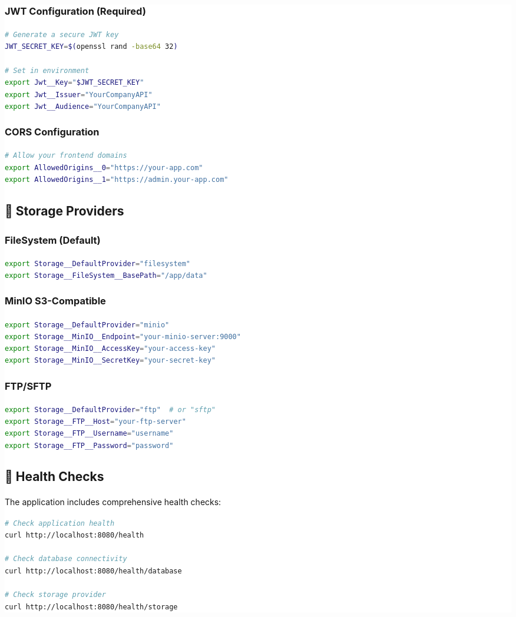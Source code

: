 ### JWT Configuration (Required)
```bash
# Generate a secure JWT key
JWT_SECRET_KEY=$(openssl rand -base64 32)

# Set in environment
export Jwt__Key="$JWT_SECRET_KEY"
export Jwt__Issuer="YourCompanyAPI"
export Jwt__Audience="YourCompanyAPI"
```

### CORS Configuration
```bash
# Allow your frontend domains
export AllowedOrigins__0="https://your-app.com"
export AllowedOrigins__1="https://admin.your-app.com"
```

## 📁 Storage Providers

### FileSystem (Default)
```bash
export Storage__DefaultProvider="filesystem"
export Storage__FileSystem__BasePath="/app/data"
```

### MinIO S3-Compatible
```bash
export Storage__DefaultProvider="minio"
export Storage__MinIO__Endpoint="your-minio-server:9000"
export Storage__MinIO__AccessKey="your-access-key"
export Storage__MinIO__SecretKey="your-secret-key"
```

### FTP/SFTP
```bash
export Storage__DefaultProvider="ftp"  # or "sftp"
export Storage__FTP__Host="your-ftp-server"
export Storage__FTP__Username="username"
export Storage__FTP__Password="password"
```

## 🏥 Health Checks

The application includes comprehensive health checks:

```bash
# Check application health
curl http://localhost:8080/health

# Check database connectivity
curl http://localhost:8080/health/database

# Check storage provider
curl http://localhost:8080/health/storage
```
